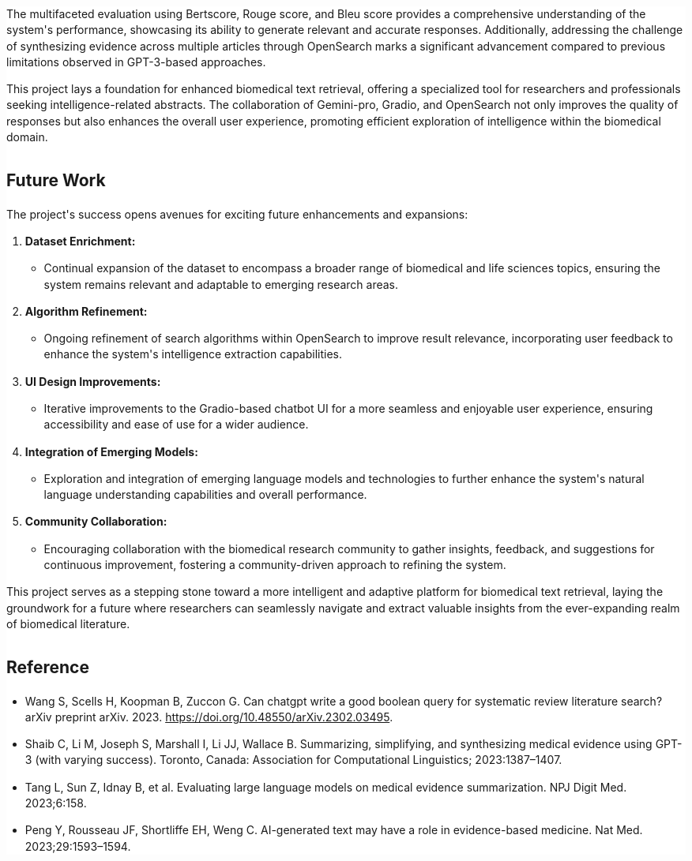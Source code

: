 The multifaceted evaluation using Bertscore, Rouge score, and Bleu score provides a comprehensive understanding of the system's performance, showcasing its ability to generate relevant and accurate responses. Additionally, addressing the challenge of synthesizing evidence across multiple articles through OpenSearch marks a significant advancement compared to previous limitations observed in GPT-3-based approaches.

This project lays a foundation for enhanced biomedical text retrieval, offering a specialized tool for researchers and professionals seeking intelligence-related abstracts. The collaboration of Gemini-pro, Gradio, and OpenSearch not only improves the quality of responses but also enhances the overall user experience, promoting efficient exploration of intelligence within the biomedical domain.

## Future Work

The project's success opens avenues for exciting future enhancements and expansions:

1.  **Dataset Enrichment:**
    
    -   Continual expansion of the dataset to encompass a broader range of biomedical and life sciences topics, ensuring the system remains relevant and adaptable to emerging research areas.
2.  **Algorithm Refinement:**
    
    -   Ongoing refinement of search algorithms within OpenSearch to improve result relevance, incorporating user feedback to enhance the system's intelligence extraction capabilities.
3.  **UI Design Improvements:**
    
    -   Iterative improvements to the Gradio-based chatbot UI for a more seamless and enjoyable user experience, ensuring accessibility and ease of use for a wider audience.
4.  **Integration of Emerging Models:**
    
    -   Exploration and integration of emerging language models and technologies to further enhance the system's natural language understanding capabilities and overall performance.
5.  **Community Collaboration:**
    
    -   Encouraging collaboration with the biomedical research community to gather insights, feedback, and suggestions for continuous improvement, fostering a community-driven approach to refining the system.

This project serves as a stepping stone toward a more intelligent and adaptive platform for biomedical text retrieval, laying the groundwork for a future where researchers can seamlessly navigate and extract valuable insights from the ever-expanding realm of biomedical literature.
  

## Reference 

- Wang  S,  Scells  H,  Koopman  B,  Zuccon  G.  Can  chatgpt  write  a  good boolean  query  for  systematic  review  literature  search?  arXiv  preprint arXiv.  2023.  https://doi.org/10.48550/arXiv.2302.03495.

- Shaib  C,  Li  M,  Joseph  S,  Marshall  I,  Li  JJ,  Wallace  B.  Summarizing, simplifying,  and  synthesizing  medical  evidence  using  GPT-3  (with varying  success).  Toronto,  Canada:  Association  for  Computational Linguistics;  2023:1387–1407.

- Tang  L,  Sun  Z,  Idnay  B,  et  al.  Evaluating  large  language  models  on medical  evidence  summarization.  NPJ  Digit  Med.  2023;6:158.

- Peng  Y,  Rousseau  JF,  Shortliffe  EH,  Weng  C.  AI-generated  text  may have  a  role  in  evidence-based  medicine.  Nat  Med.  2023;29:1593–1594.
